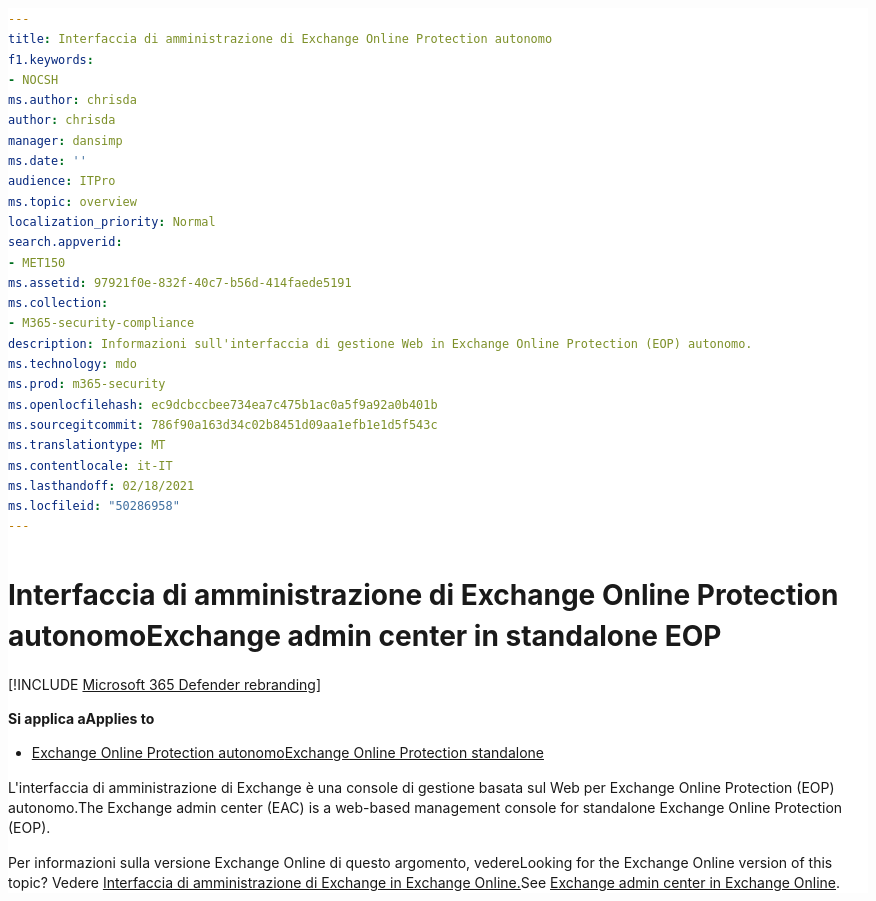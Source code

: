 ```yaml
---
title: Interfaccia di amministrazione di Exchange Online Protection autonomo
f1.keywords:
- NOCSH
ms.author: chrisda
author: chrisda
manager: dansimp
ms.date: ''
audience: ITPro
ms.topic: overview
localization_priority: Normal
search.appverid:
- MET150
ms.assetid: 97921f0e-832f-40c7-b56d-414faede5191
ms.collection:
- M365-security-compliance
description: Informazioni sull'interfaccia di gestione Web in Exchange Online Protection (EOP) autonomo.
ms.technology: mdo
ms.prod: m365-security
ms.openlocfilehash: ec9dcbccbee734ea7c475b1ac0a5f9a92a0b401b
ms.sourcegitcommit: 786f90a163d34c02b8451d09aa1efb1e1d5f543c
ms.translationtype: MT
ms.contentlocale: it-IT
ms.lasthandoff: 02/18/2021
ms.locfileid: "50286958"
---
```

# <a name="exchange-admin-center-in-standalone-eop"></a><span data-ttu-id="ecd16-103">Interfaccia di amministrazione di Exchange Online Protection autonomo</span><span class="sxs-lookup"><span data-stu-id="ecd16-103">Exchange admin center in standalone EOP</span></span>

[!INCLUDE [Microsoft 365 Defender rebranding](../includes/microsoft-defender-for-office.md)]

<span data-ttu-id="ecd16-104">**Si applica a**</span><span class="sxs-lookup"><span data-stu-id="ecd16-104">**Applies to**</span></span>
-  [<span data-ttu-id="ecd16-105">Exchange Online Protection autonomo</span><span class="sxs-lookup"><span data-stu-id="ecd16-105">Exchange Online Protection standalone</span></span>](exchange-online-protection-overview.md)

<span data-ttu-id="ecd16-106">L'interfaccia di amministrazione di Exchange è una console di gestione basata sul Web per Exchange Online Protection (EOP) autonomo.</span><span class="sxs-lookup"><span data-stu-id="ecd16-106">The Exchange admin center (EAC) is a web-based management console for standalone Exchange Online Protection (EOP).</span></span>

<span data-ttu-id="ecd16-107">Per informazioni sulla versione Exchange Online di questo argomento, vedere</span><span class="sxs-lookup"><span data-stu-id="ecd16-107">Looking for the Exchange Online version of this topic?</span></span> <span data-ttu-id="ecd16-108">Vedere [Interfaccia di amministrazione di Exchange in Exchange Online.](https://docs.microsoft.com/exchange/exchange-admin-center)</span><span class="sxs-lookup"><span data-stu-id="ecd16-108">See [Exchange admin center in Exchange Online](https://docs.microsoft.com/exchange/exchange-admin-center).</span></span>
